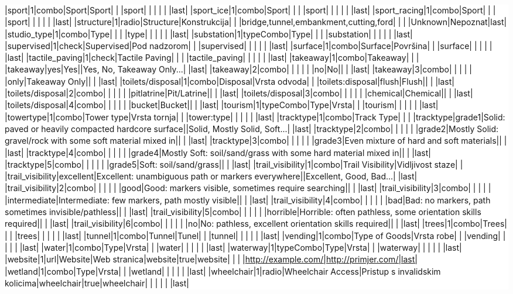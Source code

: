 |sport|1|combo|Sport|Sport| | |sport| | | | | |last|
|sport_ice|1|combo|Sport| | | |sport| | | | | |last|
|sport_racing|1|combo|Sport| | | |sport| | | | | |last|
|structure|1|radio|Structure|Konstrukcija| | |bridge,tunnel,embankment,cutting,ford| | | |Unknown|Nepoznat|last|
|studio_type|1|combo|Type| | | |type| | | | | |last|
|substation|1|typeCombo|Type| | | |substation| | | | | |last|
|supervised|1|check|Supervised|Pod nadzorom| | |supervised| | | | | |last|
|surface|1|combo|Surface|Površina| | |surface| | | | | |last|
|tactile_paving|1|check|Tactile Paving| | | |tactile_paving| | | | | |last|
|takeaway|1|combo|Takeaway| | | |takeaway|yes|Yes||Yes, No, Takeaway Only...| |last|
|takeaway|2|combo| | | | | |no|No|| | |last|
|takeaway|3|combo| | | | | |only|Takeaway Only|| | |last|
|toilets/disposal|1|combo|Disposal|Vrsta odvoda| | |toilets:disposal|flush|Flush|| | |last|
|toilets/disposal|2|combo| | | | | |pitlatrine|Pit/Latrine|| | |last|
|toilets/disposal|3|combo| | | | | |chemical|Chemical|| | |last|
|toilets/disposal|4|combo| | | | | |bucket|Bucket|| | |last|
|tourism|1|typeCombo|Type|Vrsta| | |tourism| | | | | |last|
|towertype|1|combo|Tower type|Vrsta tornja| | |tower:type| | | | | |last|
|tracktype|1|combo|Track Type| | | |tracktype|grade1|Solid: paved or heavily compacted hardcore surface||Solid, Mostly Solid, Soft...| |last|
|tracktype|2|combo| | | | | |grade2|Mostly Solid: gravel/rock with some soft material mixed in|| | |last|
|tracktype|3|combo| | | | | |grade3|Even mixture of hard and soft materials|| | |last|
|tracktype|4|combo| | | | | |grade4|Mostly Soft: soil/sand/grass with some hard material mixed in|| | |last|
|tracktype|5|combo| | | | | |grade5|Soft: soil/sand/grass|| | |last|
|trail_visibility|1|combo|Trail Visibility|Vidljivost staze| | |trail_visibility|excellent|Excellent: unambiguous path or markers everywhere||Excellent, Good, Bad...| |last|
|trail_visibility|2|combo| | | | | |good|Good: markers visible, sometimes require searching|| | |last|
|trail_visibility|3|combo| | | | | |intermediate|Intermediate: few markers, path mostly visible|| | |last|
|trail_visibility|4|combo| | | | | |bad|Bad: no markers, path sometimes invisible/pathless|| | |last|
|trail_visibility|5|combo| | | | | |horrible|Horrible: often pathless, some orientation skills required|| | |last|
|trail_visibility|6|combo| | | | | |no|No: pathless, excellent orientation skills required|| | |last|
|trees|1|combo|Trees| | | |trees| | | | | |last|
|tunnel|1|combo|Tunnel|Tunel| | |tunnel| | | | | |last|
|vending|1|combo|Type of Goods|Vrsta robe| | |vending| | | | | |last|
|water|1|combo|Type|Vrsta| | |water| | | | | |last|
|waterway|1|typeCombo|Type|Vrsta| | |waterway| | | | | |last|
|website|1|url|Website|Web stranica|website|true|website| | | |http://example.com/|http://primjer.com/|last|
|wetland|1|combo|Type|Vrsta| | |wetland| | | | | |last|
|wheelchair|1|radio|Wheelchair Access|Pristup s invalidskim kolicima|wheelchair|true|wheelchair| | | | | |last|